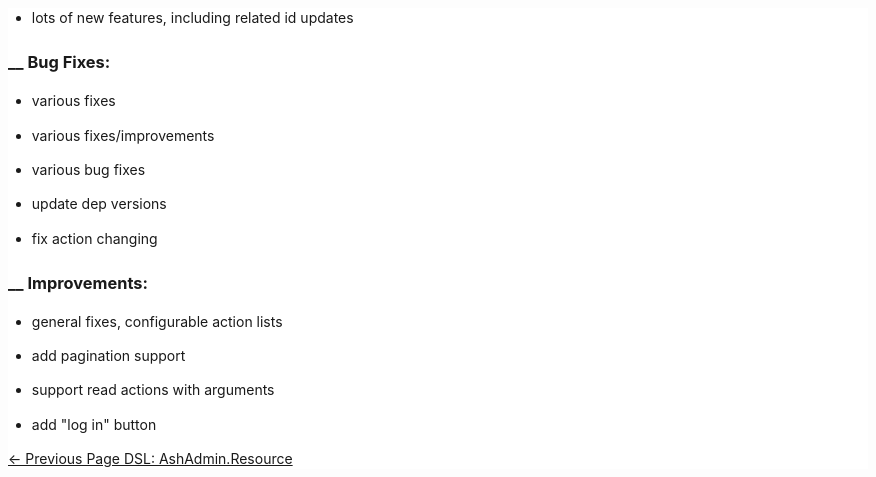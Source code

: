   * lots of new features, including related id updates




###  __ Bug Fixes:

  * various fixes

  * various fixes/improvements

  * various bug fixes

  * update dep versions

  * fix action changing




###  __ Improvements:

  * general fixes, configurable action lists

  * add pagination support

  * support read actions with arguments

  * add "log in" button




[ ← Previous Page  DSL: AshAdmin.Resource  ](external_link)
